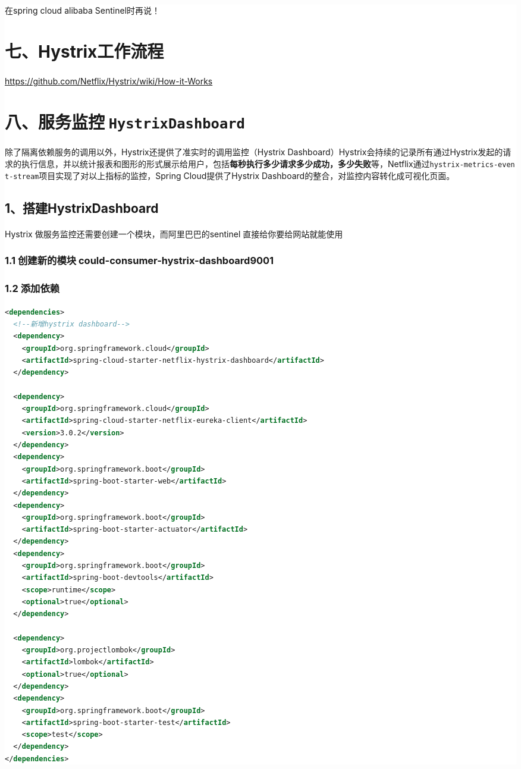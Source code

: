 在spring cloud alibaba Sentinel时再说！



# 七、Hystrix工作流程 

https://github.com/Netflix/Hystrix/wiki/How-it-Works



# 八、服务监控 `HystrixDashboard`

除了隔离依赖服务的调用以外，Hystrix还提供了准实时的调用监控（Hystrix Dashboard）Hystrix会持续的记录所有通过Hystrix发起的请求的执行信息，并以统计报表和图形的形式展示给用户，包括**每秒执行多少请求多少成功，多少失败**等，Netflix通过`hystrix-metrics-event-stream`项目实现了对以上指标的监控，Spring Cloud提供了Hystrix Dashboard的整合，对监控内容转化成可视化页面。



## 1、搭建HystrixDashboard

Hystrix 做服务监控还需要创建一个模块，而阿里巴巴的sentinel 直接给你要给网站就能使用

### 1.1 创建新的模块 could-consumer-hystrix-dashboard9001

### 1.2 添加依赖

```xml
<dependencies>
  <!--新增hystrix dashboard-->
  <dependency>
    <groupId>org.springframework.cloud</groupId>
    <artifactId>spring-cloud-starter-netflix-hystrix-dashboard</artifactId>
  </dependency>

  <dependency>
    <groupId>org.springframework.cloud</groupId>
    <artifactId>spring-cloud-starter-netflix-eureka-client</artifactId>
    <version>3.0.2</version>
  </dependency>
  <dependency>
    <groupId>org.springframework.boot</groupId>
    <artifactId>spring-boot-starter-web</artifactId>
  </dependency>
  <dependency>
    <groupId>org.springframework.boot</groupId>
    <artifactId>spring-boot-starter-actuator</artifactId>
  </dependency>
  <dependency>
    <groupId>org.springframework.boot</groupId>
    <artifactId>spring-boot-devtools</artifactId>
    <scope>runtime</scope>
    <optional>true</optional>
  </dependency>

  <dependency>
    <groupId>org.projectlombok</groupId>
    <artifactId>lombok</artifactId>
    <optional>true</optional>
  </dependency>
  <dependency>
    <groupId>org.springframework.boot</groupId>
    <artifactId>spring-boot-starter-test</artifactId>
    <scope>test</scope>
  </dependency>
</dependencies>
```